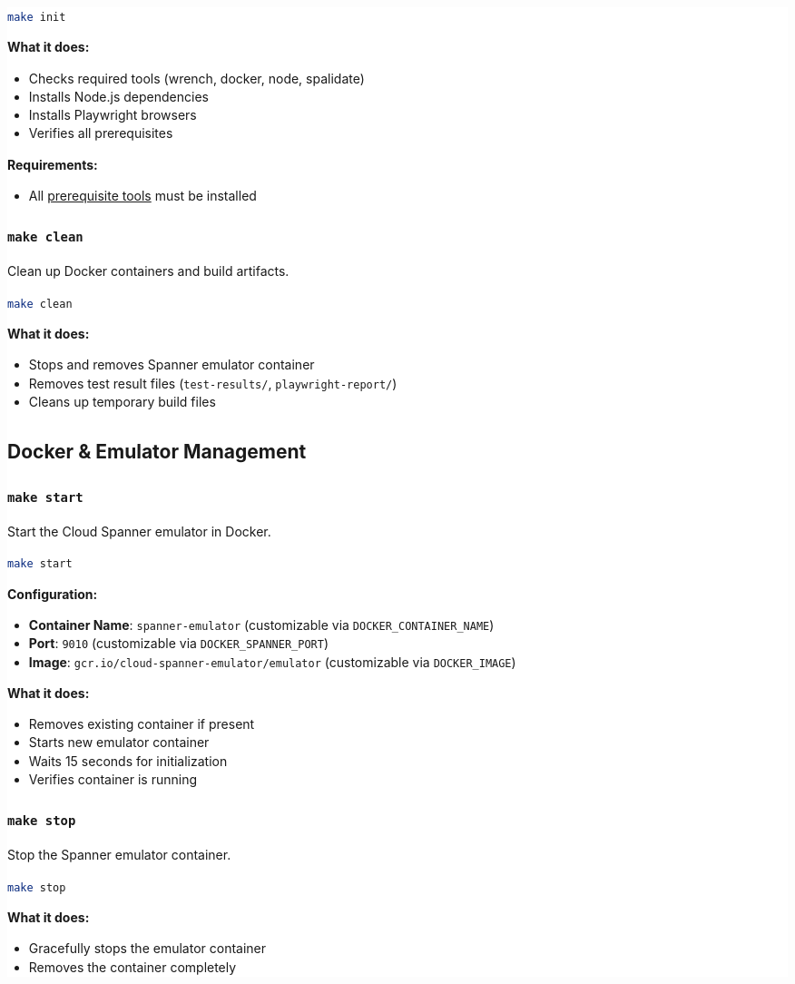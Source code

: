```bash
make init
```

**What it does:**
- Checks required tools (wrench, docker, node, spalidate)
- Installs Node.js dependencies
- Installs Playwright browsers
- Verifies all prerequisites

**Requirements:**
- All [prerequisite tools](../guide/installation) must be installed

### `make clean`
Clean up Docker containers and build artifacts.

```bash
make clean
```

**What it does:**
- Stops and removes Spanner emulator container
- Removes test result files (`test-results/`, `playwright-report/`)
- Cleans up temporary build files

## Docker & Emulator Management

### `make start`
Start the Cloud Spanner emulator in Docker.

```bash
make start
```

**Configuration:**
- **Container Name**: `spanner-emulator` (customizable via `DOCKER_CONTAINER_NAME`)
- **Port**: `9010` (customizable via `DOCKER_SPANNER_PORT`)
- **Image**: `gcr.io/cloud-spanner-emulator/emulator` (customizable via `DOCKER_IMAGE`)

**What it does:**
- Removes existing container if present
- Starts new emulator container
- Waits 15 seconds for initialization
- Verifies container is running

### `make stop`
Stop the Spanner emulator container.

```bash
make stop
```

**What it does:**
- Gracefully stops the emulator container
- Removes the container completely
